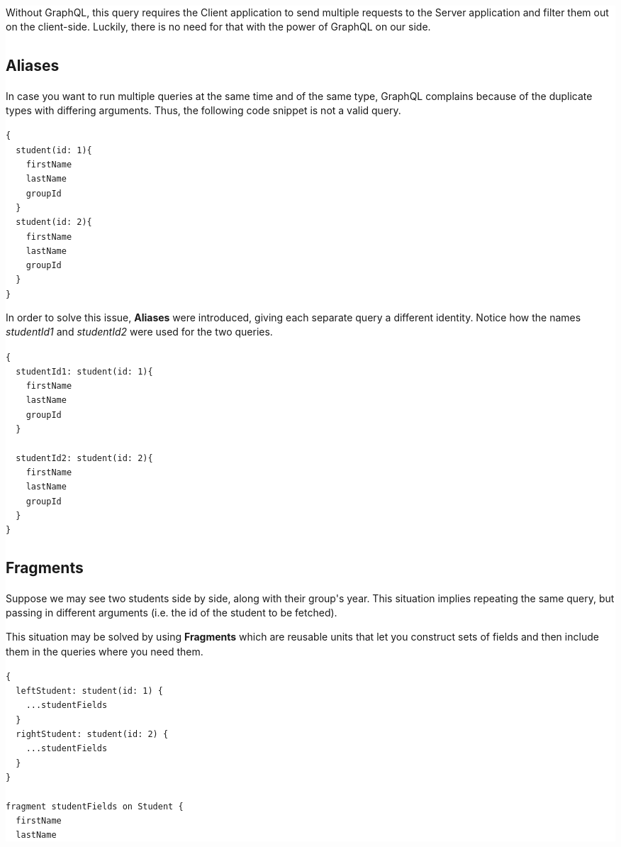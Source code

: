 Without GraphQL, this query requires the Client application to send multiple requests to the Server application and filter them out on the client-side. Luckily, there is no need for that with the power of GraphQL on our side.

## Aliases

In case you want to run multiple queries at the same time and of the same type, GraphQL complains because of the duplicate types with differing arguments. Thus, the following code snippet is not a valid query.

```
{
  student(id: 1){
    firstName
    lastName
    groupId
  }
  student(id: 2){
    firstName
    lastName
    groupId
  }
}
```

In order to solve this issue, **Aliases** were introduced, giving each separate query a different identity. Notice how the names _studentId1_ and _studentId2_ were used for the two queries.

```
{
  studentId1: student(id: 1){
    firstName
    lastName
    groupId
  }

  studentId2: student(id: 2){
    firstName
    lastName
    groupId
  }
}
```

## Fragments

Suppose we may see two students side by side, along with their group's year. This situation implies repeating the same query, but passing in different arguments (i.e. the id of the student to be fetched).

This situation may be solved by using **Fragments** which are reusable units that let you construct sets of fields and then include them in the queries where you need them.

```
{
  leftStudent: student(id: 1) {
    ...studentFields
  }
  rightStudent: student(id: 2) {
    ...studentFields
  }
}

fragment studentFields on Student {
  firstName
  lastName
```